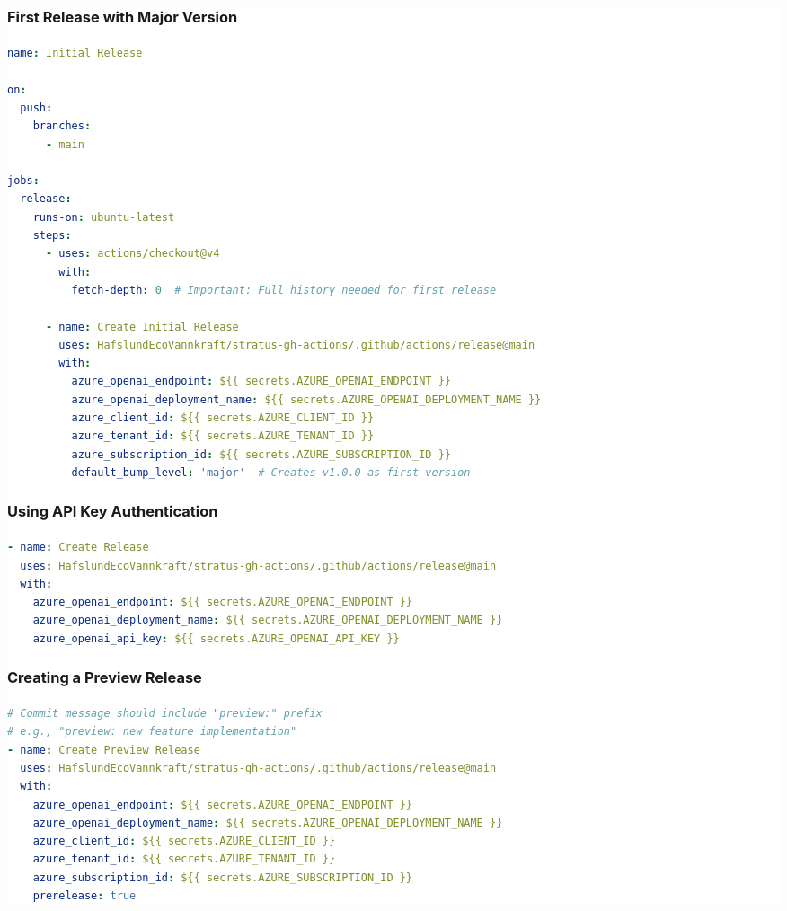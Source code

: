 ### First Release with Major Version

```yaml
name: Initial Release

on:
  push:
    branches:
      - main

jobs:
  release:
    runs-on: ubuntu-latest
    steps:
      - uses: actions/checkout@v4
        with:
          fetch-depth: 0  # Important: Full history needed for first release
          
      - name: Create Initial Release
        uses: HafslundEcoVannkraft/stratus-gh-actions/.github/actions/release@main
        with:
          azure_openai_endpoint: ${{ secrets.AZURE_OPENAI_ENDPOINT }}
          azure_openai_deployment_name: ${{ secrets.AZURE_OPENAI_DEPLOYMENT_NAME }}
          azure_client_id: ${{ secrets.AZURE_CLIENT_ID }}
          azure_tenant_id: ${{ secrets.AZURE_TENANT_ID }}
          azure_subscription_id: ${{ secrets.AZURE_SUBSCRIPTION_ID }}
          default_bump_level: 'major'  # Creates v1.0.0 as first version
```

### Using API Key Authentication

```yaml
- name: Create Release
  uses: HafslundEcoVannkraft/stratus-gh-actions/.github/actions/release@main
  with:
    azure_openai_endpoint: ${{ secrets.AZURE_OPENAI_ENDPOINT }}
    azure_openai_deployment_name: ${{ secrets.AZURE_OPENAI_DEPLOYMENT_NAME }}
    azure_openai_api_key: ${{ secrets.AZURE_OPENAI_API_KEY }}
```

### Creating a Preview Release

```yaml
# Commit message should include "preview:" prefix
# e.g., "preview: new feature implementation"
- name: Create Preview Release
  uses: HafslundEcoVannkraft/stratus-gh-actions/.github/actions/release@main
  with:
    azure_openai_endpoint: ${{ secrets.AZURE_OPENAI_ENDPOINT }}
    azure_openai_deployment_name: ${{ secrets.AZURE_OPENAI_DEPLOYMENT_NAME }}
    azure_client_id: ${{ secrets.AZURE_CLIENT_ID }}
    azure_tenant_id: ${{ secrets.AZURE_TENANT_ID }}
    azure_subscription_id: ${{ secrets.AZURE_SUBSCRIPTION_ID }}
    prerelease: true
```

